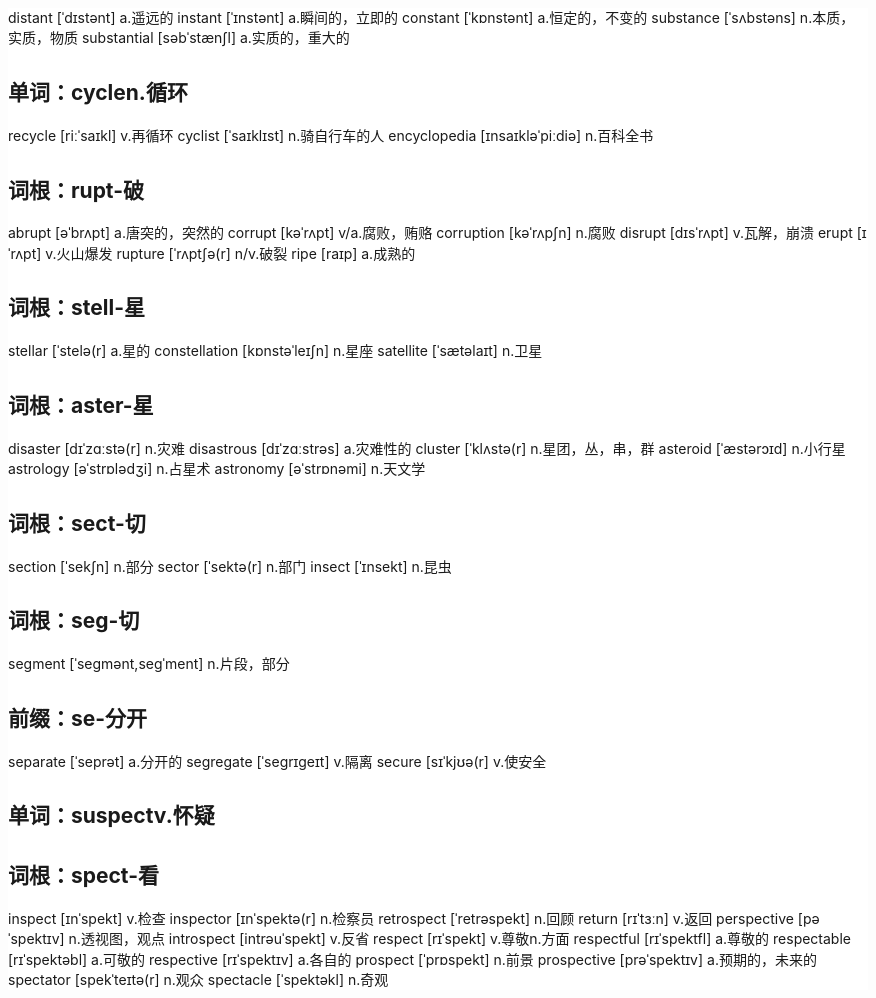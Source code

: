 distant [ˈdɪstənt] a.遥远的
instant [ˈɪnstənt] a.瞬间的，立即的
constant [ˈkɒnstənt] a.恒定的，不变的
substance [ˈsʌbstəns] n.本质，实质，物质
substantial [səbˈstænʃl] a.实质的，重大的
## 单词：cyclen.循环
recycle [riːˈsaɪkl] v.再循环
cyclist [ˈsaɪklɪst] n.骑自行车的人
encyclopedia [ɪnsaɪkləˈpiːdiə] n.百科全书
## 词根：rupt-破
abrupt [əˈbrʌpt] a.唐突的，突然的
corrupt [kəˈrʌpt] v/a.腐败，贿赂
corruption [kəˈrʌpʃn] n.腐败
disrupt [dɪsˈrʌpt] v.瓦解，崩溃
erupt [ɪˈrʌpt] v.火山爆发
rupture [ˈrʌptʃə(r] n/v.破裂
ripe [raɪp] a.成熟的
## 词根：stell-星
stellar [ˈstelə(r] a.星的
constellation [kɒnstəˈleɪʃn] n.星座
satellite [ˈsætəlaɪt] n.卫星
## 词根：aster-星
disaster [dɪˈzɑːstə(r] n.灾难
disastrous [dɪˈzɑːstrəs] a.灾难性的
cluster [ˈklʌstə(r] n.星团，丛，串，群
asteroid [ˈæstərɔɪd] n.小行星
astrology [əˈstrɒlədʒi] n.占星术
astronomy [əˈstrɒnəmi] n.天文学
## 词根：sect-切
section [ˈsekʃn] n.部分
sector [ˈsektə(r] n.部门
insect [ˈɪnsekt] n.昆虫
## 词根：seg-切
segment [ˈseɡmənt,seɡˈment] n.片段，部分
## 前缀：se-分开
separate [ˈseprət] a.分开的
segregate [ˈseɡrɪɡeɪt] v.隔离
secure [sɪˈkjʊə(r] v.使安全
## 单词：suspectv.怀疑
## 词根：spect-看
inspect [ɪnˈspekt] v.检查
inspector [ɪnˈspektə(r] n.检察员
retrospect [ˈretrəspekt] n.回顾
return [rɪˈtɜːn] v.返回
perspective [pəˈspektɪv] n.透视图，观点
introspect [intrəuˈspekt] v.反省
respect [rɪˈspekt] v.尊敬n.方面
respectful [rɪˈspektfl] a.尊敬的
respectable [rɪˈspektəbl] a.可敬的
respective [rɪˈspektɪv] a.各自的
prospect [ˈprɒspekt] n.前景
prospective [prəˈspektɪv] a.预期的，未来的
spectator [spekˈteɪtə(r] n.观众
spectacle [ˈspektəkl] n.奇观
